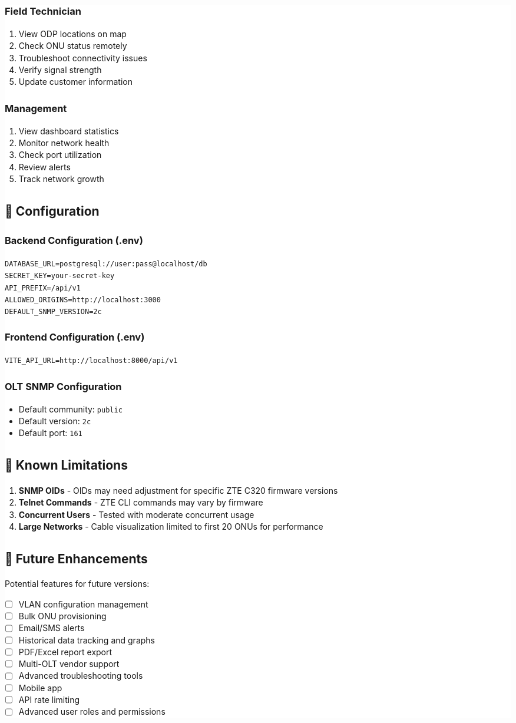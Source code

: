 ### Field Technician
1. View ODP locations on map
2. Check ONU status remotely
3. Troubleshoot connectivity issues
4. Verify signal strength
5. Update customer information

### Management
1. View dashboard statistics
2. Monitor network health
3. Check port utilization
4. Review alerts
5. Track network growth

## 🔧 Configuration

### Backend Configuration (.env)
```env
DATABASE_URL=postgresql://user:pass@localhost/db
SECRET_KEY=your-secret-key
API_PREFIX=/api/v1
ALLOWED_ORIGINS=http://localhost:3000
DEFAULT_SNMP_VERSION=2c
```

### Frontend Configuration (.env)
```env
VITE_API_URL=http://localhost:8000/api/v1
```

### OLT SNMP Configuration
- Default community: `public`
- Default version: `2c`
- Default port: `161`

## 🐛 Known Limitations

1. **SNMP OIDs** - OIDs may need adjustment for specific ZTE C320 firmware versions
2. **Telnet Commands** - ZTE CLI commands may vary by firmware
3. **Concurrent Users** - Tested with moderate concurrent usage
4. **Large Networks** - Cable visualization limited to first 20 ONUs for performance

## 🔮 Future Enhancements

Potential features for future versions:
- [ ] VLAN configuration management
- [ ] Bulk ONU provisioning
- [ ] Email/SMS alerts
- [ ] Historical data tracking and graphs
- [ ] PDF/Excel report export
- [ ] Multi-OLT vendor support
- [ ] Advanced troubleshooting tools
- [ ] Mobile app
- [ ] API rate limiting
- [ ] Advanced user roles and permissions
